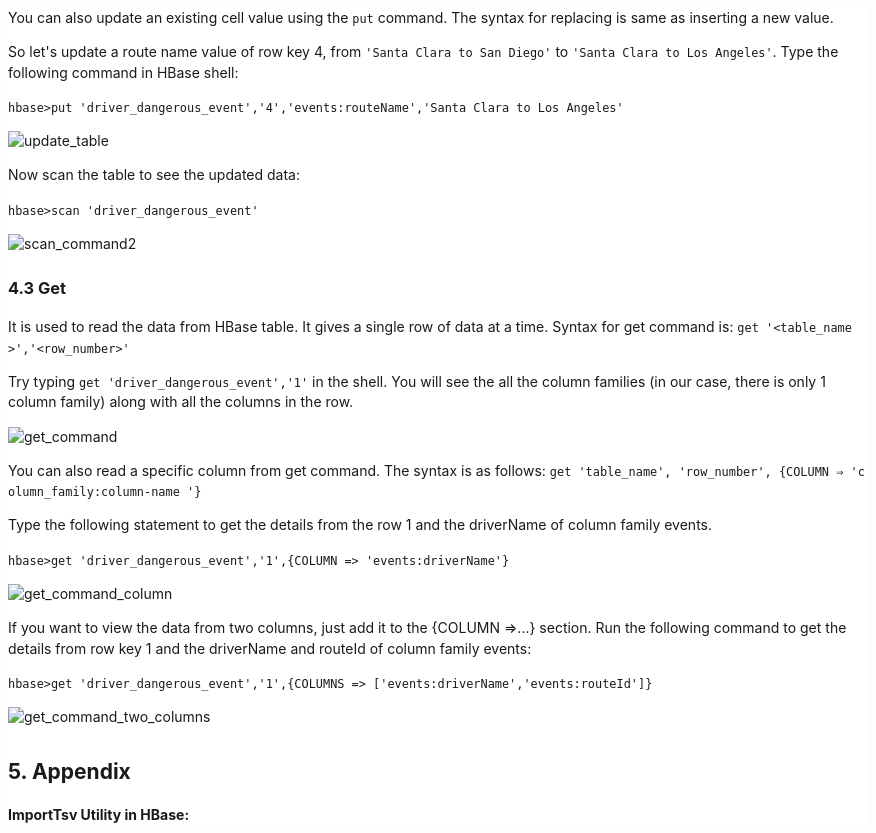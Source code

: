 You can also update an existing cell value using the `put` command. The syntax for replacing is same as inserting a new value.

So let's update a route name value of row key 4, from `'Santa Clara to San Diego'` to `'Santa Clara to Los Angeles'`. Type the following command in HBase shell:

~~~
hbase>put 'driver_dangerous_event','4','events:routeName','Santa Clara to Los Angeles'
~~~

![update_table]({{page.path}}/assets/update_table.png)

Now scan the table to see the updated data:

~~~
hbase>scan 'driver_dangerous_event'
~~~

![scan_command2]({{page.path}}/assets/scan_command2.png)

### 4.3 Get <a id="get"></a>

It is used to read the data from HBase table. It gives a single row of data at a time. Syntax for get command is:
`get '<table_name>','<row_number>'`

Try typing `get 'driver_dangerous_event','1'` in the shell. You will see the all the column families (in our case, there is only 1 column family) along with all the columns in the row.

![get_command]({{page.path}}/assets/get_command.png)

You can also read a specific column from get command. The syntax is as follows:
`get 'table_name', 'row_number', {COLUMN ⇒ 'column_family:column-name '}`

Type the following statement to get the details from the row 1 and the driverName of column family events.

~~~
hbase>get 'driver_dangerous_event','1',{COLUMN => 'events:driverName'}
~~~

![get_command_column]({{page.path}}/assets/get_command_column.png)

If you want to view the data from two columns, just add it to the {COLUMN =>...} section. Run the following command to get the details from row key 1 and the driverName and routeId of column family events:

~~~
hbase>get 'driver_dangerous_event','1',{COLUMNS => ['events:driverName','events:routeId']}
~~~

![get_command_two_columns]({{page.path}}/assets/get_command_two_columns.png)

## 5. Appendix <a id="appendix"></a>

**ImportTsv Utility in HBase:**
